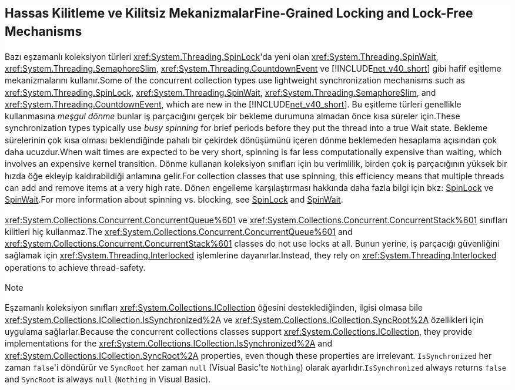 ## <a name="fine-grained-locking-and-lock-free-mechanisms"></a><span data-ttu-id="9c760-121">Hassas Kilitleme ve Kilitsiz Mekanizmalar</span><span class="sxs-lookup"><span data-stu-id="9c760-121">Fine-Grained Locking and Lock-Free Mechanisms</span></span>  
 <span data-ttu-id="9c760-122">Bazı eşzamanlı koleksiyon türleri <xref:System.Threading.SpinLock>'da yeni olan <xref:System.Threading.SpinWait>, <xref:System.Threading.SemaphoreSlim>, <xref:System.Threading.CountdownEvent> ve [!INCLUDE[net_v40_short](../../../../includes/net-v40-short-md.md)] gibi hafif eşitleme mekanizmalarını kullanır.</span><span class="sxs-lookup"><span data-stu-id="9c760-122">Some of the concurrent collection types use lightweight synchronization mechanisms such as <xref:System.Threading.SpinLock>, <xref:System.Threading.SpinWait>, <xref:System.Threading.SemaphoreSlim>, and <xref:System.Threading.CountdownEvent>, which are new in the [!INCLUDE[net_v40_short](../../../../includes/net-v40-short-md.md)].</span></span> <span data-ttu-id="9c760-123">Bu eşitleme türleri genellikle kullanmasına *meşgul dönme* bunlar iş parçacığını gerçek bir bekleme durumuna almadan önce kısa süreler için.</span><span class="sxs-lookup"><span data-stu-id="9c760-123">These synchronization types typically use *busy spinning* for brief periods before they put the thread into a true Wait state.</span></span> <span data-ttu-id="9c760-124">Bekleme sürelerinin çok kısa olması beklendiğinde pahalı bir çekirdek dönüşümünü içeren dönme beklemeden hesaplama açısından çok daha ucuzdur.</span><span class="sxs-lookup"><span data-stu-id="9c760-124">When wait times are expected to be very short, spinning is far less computationally expensive than waiting, which involves an expensive kernel transition.</span></span> <span data-ttu-id="9c760-125">Dönme kullanan koleksiyon sınıfları için bu verimlilik, birden çok iş parçacığının yüksek bir hızda öğe ekleyip kaldırabildiği anlamına gelir.</span><span class="sxs-lookup"><span data-stu-id="9c760-125">For collection classes that use spinning, this efficiency means that multiple threads can add and remove items at a very high rate.</span></span> <span data-ttu-id="9c760-126">Dönen engelleme karşılaştırması hakkında daha fazla bilgi için bkz: [SpinLock](../../../../docs/standard/threading/spinlock.md) ve [SpinWait](../../../../docs/standard/threading/spinwait.md).</span><span class="sxs-lookup"><span data-stu-id="9c760-126">For more information about spinning vs. blocking, see [SpinLock](../../../../docs/standard/threading/spinlock.md) and [SpinWait](../../../../docs/standard/threading/spinwait.md).</span></span>  
  
 <span data-ttu-id="9c760-127"><xref:System.Collections.Concurrent.ConcurrentQueue%601> ve <xref:System.Collections.Concurrent.ConcurrentStack%601> sınıfları kilitleri hiç kullanmaz.</span><span class="sxs-lookup"><span data-stu-id="9c760-127">The <xref:System.Collections.Concurrent.ConcurrentQueue%601> and <xref:System.Collections.Concurrent.ConcurrentStack%601> classes do not use locks at all.</span></span> <span data-ttu-id="9c760-128">Bunun yerine, iş parçacığı güvenliğini sağlamak için <xref:System.Threading.Interlocked> işlemlerine dayanırlar.</span><span class="sxs-lookup"><span data-stu-id="9c760-128">Instead, they rely on <xref:System.Threading.Interlocked> operations to achieve thread-safety.</span></span>  
  
> [!NOTE]
>  <span data-ttu-id="9c760-129">Eşzamanlı koleksiyon sınıfları <xref:System.Collections.ICollection> öğesini desteklediğinden, ilgisi olmasa bile <xref:System.Collections.ICollection.IsSynchronized%2A> ve <xref:System.Collections.ICollection.SyncRoot%2A> özellikleri için uygulama sağlarlar.</span><span class="sxs-lookup"><span data-stu-id="9c760-129">Because the concurrent collections classes support <xref:System.Collections.ICollection>, they provide implementations for the <xref:System.Collections.ICollection.IsSynchronized%2A> and <xref:System.Collections.ICollection.SyncRoot%2A> properties, even though these properties are irrelevant.</span></span> <span data-ttu-id="9c760-130">`IsSynchronized` her zaman `false`'i döndürür ve `SyncRoot` her zaman `null` (Visual Basic'te `Nothing`) olarak ayarlıdır.</span><span class="sxs-lookup"><span data-stu-id="9c760-130">`IsSynchronized` always returns `false` and `SyncRoot` is always `null` (`Nothing` in Visual Basic).</span></span>  
  